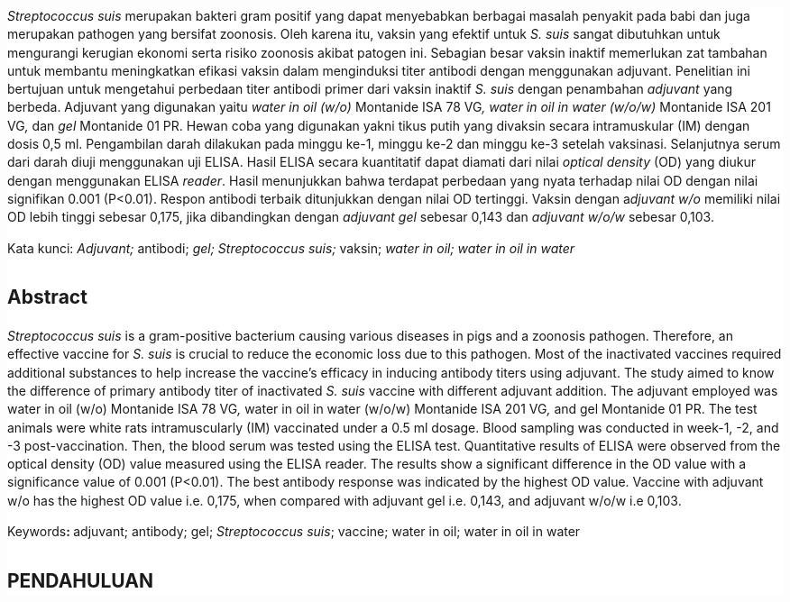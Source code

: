 <p><span class="font6" style="font-style:italic;">Streptococcus suis</span><span class="font6"> merupakan bakteri gram positif yang dapat menyebabkan berbagai masalah penyakit pada babi dan juga merupakan pathogen yang bersifat zoonosis. Oleh karena itu, vaksin yang efektif untuk </span><span class="font6" style="font-style:italic;">S. suis</span><span class="font6"> sangat dibutuhkan untuk mengurangi kerugian ekonomi serta risiko zoonosis akibat patogen ini. Sebagian besar vaksin inaktif memerlukan zat tambahan untuk membantu meningkatkan efikasi vaksin dalam menginduksi titer antibodi dengan menggunakan adjuvant. </span><span class="font5">Penelitian ini bertujuan untuk mengetahui perbedaan titer antibodi primer dari vaksin inaktif </span><span class="font5" style="font-style:italic;">S. suis</span><span class="font5"> dengan penambahan </span><span class="font5" style="font-style:italic;">adjuvant</span><span class="font5"> yang berbeda. Adjuvant yang digunakan yaitu </span><span class="font5" style="font-style:italic;">water in oil (w/o)</span><span class="font5"> Montanide ISA 78 VG</span><span class="font5" style="font-style:italic;">, water in oil in water (w/o/w)</span><span class="font5"> Montanide ISA 201 VG</span><span class="font5" style="font-style:italic;">, </span><span class="font5">dan </span><span class="font5" style="font-style:italic;">gel</span><span class="font5"> Montanide 01 PR. Hewan coba yang digunakan yakni tikus putih yang divaksin secara intramuskular (IM) dengan dosis 0,5 ml. Pengambilan darah dilakukan pada minggu ke-1, minggu ke-2 dan minggu ke-3 setelah vaksinasi. Selanjutnya serum dari darah diuji menggunakan uji ELISA. Hasil ELISA secara kuantitatif dapat diamati dari nilai </span><span class="font5" style="font-style:italic;">optical density</span><span class="font5"> (OD) yang diukur dengan menggunakan ELISA </span><span class="font5" style="font-style:italic;">reader</span><span class="font5">. Hasil menunjukkan bahwa terdapat perbedaan yang nyata terhadap nilai OD dengan nilai signifikan 0.001 (P&lt;0.01). Respon antibodi terbaik ditunjukkan dengan nilai OD tertinggi. Vaksin dengan a</span><span class="font5" style="font-style:italic;">djuvant w/o</span><span class="font5"> memiliki nilai OD lebih tinggi sebesar 0,175, jika dibandingkan dengan </span><span class="font5" style="font-style:italic;">adjuvant gel</span><span class="font5"> sebesar 0,143 dan </span><span class="font5" style="font-style:italic;">adjuvant w/o/w</span><span class="font5"> sebesar 0,103.</span></p>
<p><span class="font5">Kata kunci: </span><span class="font5" style="font-style:italic;">Adjuvant;</span><span class="font5"> antibodi; </span><span class="font5" style="font-style:italic;">gel; Streptococcus suis;</span><span class="font5"> vaksin; </span><span class="font5" style="font-style:italic;">water in oil; water in oil in water</span></p>
<h2><a name="bookmark4"></a><span class="font6" style="font-weight:bold;"><a name="bookmark5"></a>Abstract</span></h2>
<p><span class="font6" style="font-style:italic;">Streptococcus suis</span><span class="font6"> is a gram-positive bacterium causing various diseases in pigs and a zoonosis pathogen. Therefore, an effective vaccine for </span><span class="font6" style="font-style:italic;">S. suis</span><span class="font6"> is crucial to reduce the economic loss due to this pathogen. Most of the inactivated vaccines required additional substances to help increase the vaccine’s efficacy in inducing antibody titers using adjuvant. </span><span class="font5">The study aimed to know the difference of primary antibody titer of inactivated </span><span class="font5" style="font-style:italic;">S. suis</span><span class="font5"> vaccine with different adjuvant addition. The adjuvant employed was water in oil (w/o) Montanide ISA 78 VG</span><span class="font5" style="font-style:italic;">,</span><span class="font5"> water in oil in water (w/o/w) Montanide ISA 201 VG</span><span class="font5" style="font-style:italic;">,</span><span class="font5"> and gel Montanide 01 PR. The test animals were white rats intramuscularly (IM) vaccinated under a 0.5 ml dosage. Blood sampling was conducted in week-1, -2, and -3 post-vaccination. Then, the blood serum was tested using the ELISA test. Quantitative results of ELISA were observed from the optical density (OD) value measured using the ELISA reader. The results show a significant difference in the OD value with a significance value of 0.001 (P&lt;0.01). The best antibody response was indicated by the highest OD value. Vaccine with adjuvant w/o has the highest OD value i.e. 0,175, when compared with adjuvant gel i.e. 0,143, and adjuvant w/o/w i.e 0,103.</span></p>
<p><span class="font5">Keywords</span><span class="font5" style="font-weight:bold;">: </span><span class="font5">adjuvant; antibody; gel; </span><span class="font5" style="font-style:italic;">Streptococcus suis</span><span class="font5">; vaccine; water in oil; water in oil in water</span></p>
<h2><a name="bookmark6"></a><span class="font6" style="font-weight:bold;"><a name="bookmark7"></a>PENDAHULUAN</span></h2>